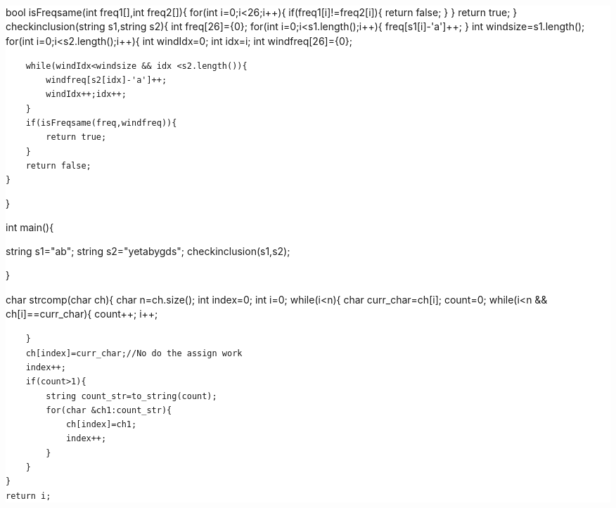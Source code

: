bool  isFreqsame(int freq1[],int freq2[]){
    for(int i=0;i<26;i++){
        if(freq1[i]!=freq2[i]){
            return false;
        }
    }
    return true;
}
checkinclusion(string s1,string s2){
    int freq[26]={0};
    for(int i=0;i<s1.length();i++){
        freq[s1[i]-'a']++;
    }
    int windsize=s1.length();
    for(int i=0;i<s2.length();i++){
        int windIdx=0;
        int idx=i;
        int windfreq[26]={0};

        while(windIdx<windsize && idx <s2.length()){
            windfreq[s2[idx]-'a']++;
            windIdx++;idx++;
        }
        if(isFreqsame(freq,windfreq)){
            return true;
        }
        return false;
    }
}

int main(){

 string s1="ab";
   string s2="yetabygds";
   checkinclusion(s1,s2);

   
}
 


   char strcomp(char ch){
    char n=ch.size();
    int index=0;
    int i=0;
    while(i<n){
        char curr_char=ch[i];
        count=0;
        while(i<n && ch[i]==curr_char){
           count++;
           i++;

        }
        ch[index]=curr_char;//No do the assign work
        index++;
        if(count>1){
            string count_str=to_string(count);
            for(char &ch1:count_str){
                ch[index]=ch1;
                index++;
            }
        }
    }
    return i;
